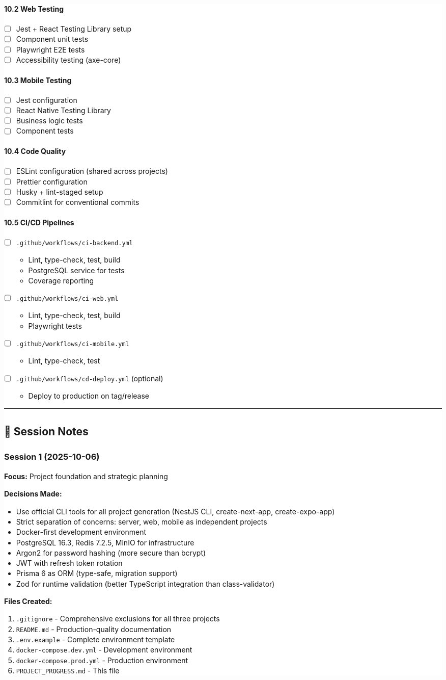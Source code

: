 #### 10.2 Web Testing
- [ ] Jest + React Testing Library setup
- [ ] Component unit tests
- [ ] Playwright E2E tests
- [ ] Accessibility testing (axe-core)

#### 10.3 Mobile Testing
- [ ] Jest configuration
- [ ] React Native Testing Library
- [ ] Business logic tests
- [ ] Component tests

#### 10.4 Code Quality
- [ ] ESLint configuration (shared across projects)
- [ ] Prettier configuration
- [ ] Husky + lint-staged setup
- [ ] Commitlint for conventional commits

#### 10.5 CI/CD Pipelines
- [ ] `.github/workflows/ci-backend.yml`
  - Lint, type-check, test, build
  - PostgreSQL service for tests
  - Coverage reporting

- [ ] `.github/workflows/ci-web.yml`
  - Lint, type-check, test, build
  - Playwright tests

- [ ] `.github/workflows/ci-mobile.yml`
  - Lint, type-check, test

- [ ] `.github/workflows/cd-deploy.yml` (optional)
  - Deploy to production on tag/release

---

## 📝 Session Notes

### Session 1 (2025-10-06)
**Focus:** Project foundation and strategic planning

**Decisions Made:**
- Use official CLI tools for all project generation (NestJS CLI, create-next-app, create-expo-app)
- Strict separation of concerns: server, web, mobile as independent projects
- Docker-first development environment
- PostgreSQL 16.3, Redis 7.2.5, MinIO for infrastructure
- Argon2 for password hashing (more secure than bcrypt)
- JWT with refresh token rotation
- Prisma 6 as ORM (type-safe, migration support)
- Zod for runtime validation (better TypeScript integration than class-validator)

**Files Created:**
1. `.gitignore` - Comprehensive exclusions for all three projects
2. `README.md` - Production-quality documentation
3. `.env.example` - Complete environment template
4. `docker-compose.dev.yml` - Development environment
5. `docker-compose.prod.yml` - Production environment
6. `PROJECT_PROGRESS.md` - This file
